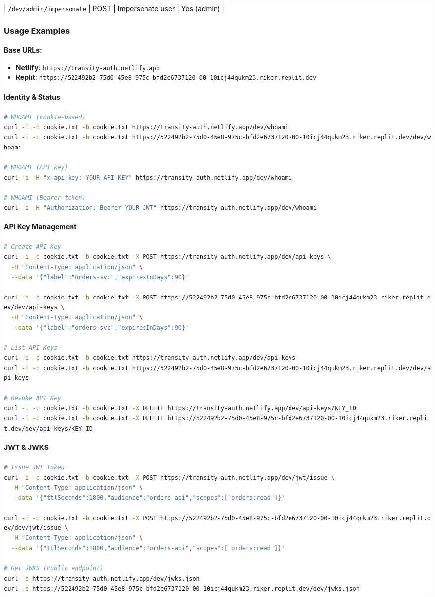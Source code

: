| `/dev/admin/impersonate` | POST | Impersonate user | Yes (admin) |

### Usage Examples

**Base URLs:**
- **Netlify**: `https://transity-auth.netlify.app`
- **Replit**: `https://522492b2-75d0-45e8-975c-bfd2e6737120-00-10icj44qukm23.riker.replit.dev`

#### Identity & Status

```bash
# WHOAMI (cookie-based)
curl -i -c cookie.txt -b cookie.txt https://transity-auth.netlify.app/dev/whoami
curl -i -c cookie.txt -b cookie.txt https://522492b2-75d0-45e8-975c-bfd2e6737120-00-10icj44qukm23.riker.replit.dev/dev/whoami

# WHOAMI (API key)
curl -i -H "x-api-key: YOUR_API_KEY" https://transity-auth.netlify.app/dev/whoami

# WHOAMI (Bearer token)
curl -i -H "Authorization: Bearer YOUR_JWT" https://transity-auth.netlify.app/dev/whoami
```

#### API Key Management

```bash
# Create API Key
curl -i -c cookie.txt -b cookie.txt -X POST https://transity-auth.netlify.app/dev/api-keys \
  -H "Content-Type: application/json" \
  --data '{"label":"orders-svc","expiresInDays":90}'

curl -i -c cookie.txt -b cookie.txt -X POST https://522492b2-75d0-45e8-975c-bfd2e6737120-00-10icj44qukm23.riker.replit.dev/dev/api-keys \
  -H "Content-Type: application/json" \
  --data '{"label":"orders-svc","expiresInDays":90}'

# List API Keys
curl -i -c cookie.txt -b cookie.txt https://transity-auth.netlify.app/dev/api-keys
curl -i -c cookie.txt -b cookie.txt https://522492b2-75d0-45e8-975c-bfd2e6737120-00-10icj44qukm23.riker.replit.dev/dev/api-keys

# Revoke API Key
curl -i -c cookie.txt -b cookie.txt -X DELETE https://transity-auth.netlify.app/dev/api-keys/KEY_ID
curl -i -c cookie.txt -b cookie.txt -X DELETE https://522492b2-75d0-45e8-975c-bfd2e6737120-00-10icj44qukm23.riker.replit.dev/dev/api-keys/KEY_ID
```

#### JWT & JWKS

```bash
# Issue JWT Token
curl -i -c cookie.txt -b cookie.txt -X POST https://transity-auth.netlify.app/dev/jwt/issue \
  -H "Content-Type: application/json" \
  --data '{"ttlSeconds":1800,"audience":"orders-api","scopes":["orders:read"]}'

curl -i -c cookie.txt -b cookie.txt -X POST https://522492b2-75d0-45e8-975c-bfd2e6737120-00-10icj44qukm23.riker.replit.dev/dev/jwt/issue \
  -H "Content-Type: application/json" \
  --data '{"ttlSeconds":1800,"audience":"orders-api","scopes":["orders:read"]}'

# Get JWKS (Public endpoint)
curl -s https://transity-auth.netlify.app/dev/jwks.json
curl -s https://522492b2-75d0-45e8-975c-bfd2e6737120-00-10icj44qukm23.riker.replit.dev/dev/jwks.json
```
